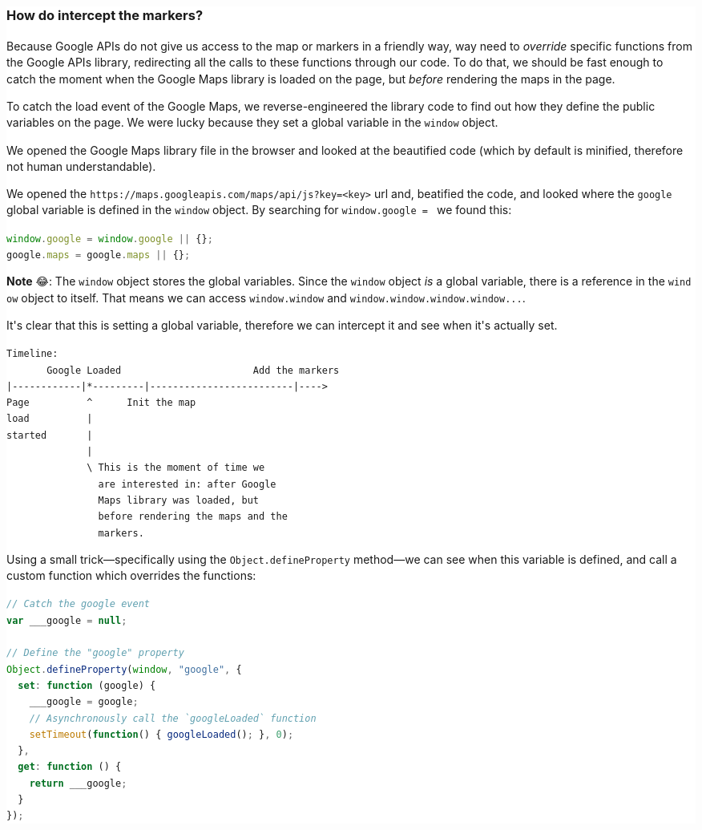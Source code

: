 ### How do intercept the markers?

Because Google APIs do not give us access to the map or markers in a friendly way, way need to *override* specific functions from the Google APIs library, redirecting all the calls to these functions through our code. To do that, we should be fast enough to catch the moment when the Google Maps library is loaded on the page, but *before* rendering the maps in the page.

To catch the load event of the Google Maps, we reverse-engineered the library code to find out how they define the public variables on the page. We were lucky because they set a global variable in the `window` object.

We opened the Google Maps library file in the browser and looked at the beautified code (which by default is minified, therefore not human understandable).

We opened the `https://maps.googleapis.com/maps/api/js?key=<key>` url and, beatified the code, and looked where the `google` global variable is defined in the `window` object. By searching for `window.google = ` we found this:

```js
window.google = window.google || {};
google.maps = google.maps || {};
```

**Note** :joy:: The `window` object stores the global variables. Since the `window` object *is* a global variable, there is a reference in the `window` object to itself. That means we can access `window.window` and `window.window.window.window...`.

It's clear that this is setting a global variable, therefore we can intercept it and see when it's actually set.


````
Timeline:
       Google Loaded                       Add the markers
|------------|*---------|-------------------------|---->
Page          ^      Init the map
load          |
started       |
              |
              \ This is the moment of time we
                are interested in: after Google
                Maps library was loaded, but
                before rendering the maps and the
                markers.
````

Using a small trick—specifically using the `Object.defineProperty` method—we can see when this variable is defined, and call a custom function which overrides the functions:

```js
// Catch the google event
var ___google = null;

// Define the "google" property
Object.defineProperty(window, "google", {
  set: function (google) {
    ___google = google;
    // Asynchronously call the `googleLoaded` function
    setTimeout(function() { googleLoaded(); }, 0);
  },
  get: function () {
    return ___google;
  }
});
```
